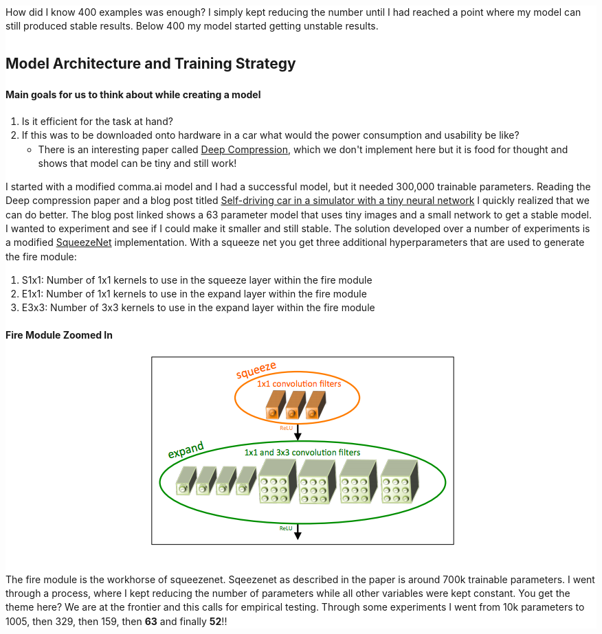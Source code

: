 How did I know 400 examples was enough? I simply kept reducing the number until I had reached a point where my model can still produced stable results. Below 400 my model started getting unstable results.

## Model Architecture and Training Strategy

#### Main goals for us to think about while creating a model
1. Is it efficient for the task at hand?
2. If this was to be downloaded onto hardware in a car what would the power consumption and usability be like?
    * There is an interesting paper called [Deep Compression](https://arxiv.org/abs/1510.00149), which we don't implement here but it is food for thought and shows that model can be tiny and still work!

I started with a modified comma.ai model and I had a successful model, but it needed 300,000 trainable parameters. Reading the Deep compression paper and a blog post titled [Self-driving car in a simulator with a tiny neural network](https://medium.com/@xslittlegrass/self-driving-car-in-a-simulator-with-a-tiny-neural-network-13d33b871234#.x1kdv5hgt) I quickly realized that we can do better. The blog post linked shows a 63 parameter model that uses tiny images and a small network to get a stable model. I wanted to experiment and see if I could make it smaller and still stable. The solution developed over a number of experiments is a modified [SqueezeNet](https://arxiv.org/abs/1602.07360) implementation. With a squeeze net you get three additional hyperparameters that are used to generate the fire module:

1. S1x1: Number of 1x1 kernels to use in the squeeze layer within the fire module
2. E1x1: Number of 1x1 kernels to use in the expand layer within the fire module
3. E3x3: Number of 3x3 kernels to use in the expand layer within the fire module

#### Fire Module Zoomed In

<div align="center">
  <img src="/public/img/bc/fire_module.png"><br><br>
</div>

The fire module is the workhorse of squeezenet. Sqeezenet as described in the paper is around 700k trainable parameters. I went through a process, where I kept reducing the number of parameters while all other variables were kept constant. You get the theme here? We are at the frontier and this calls for empirical testing. Through some experiments I went from 10k parameters to 1005, then 329, then 159, then **63** and finally **52**!!
